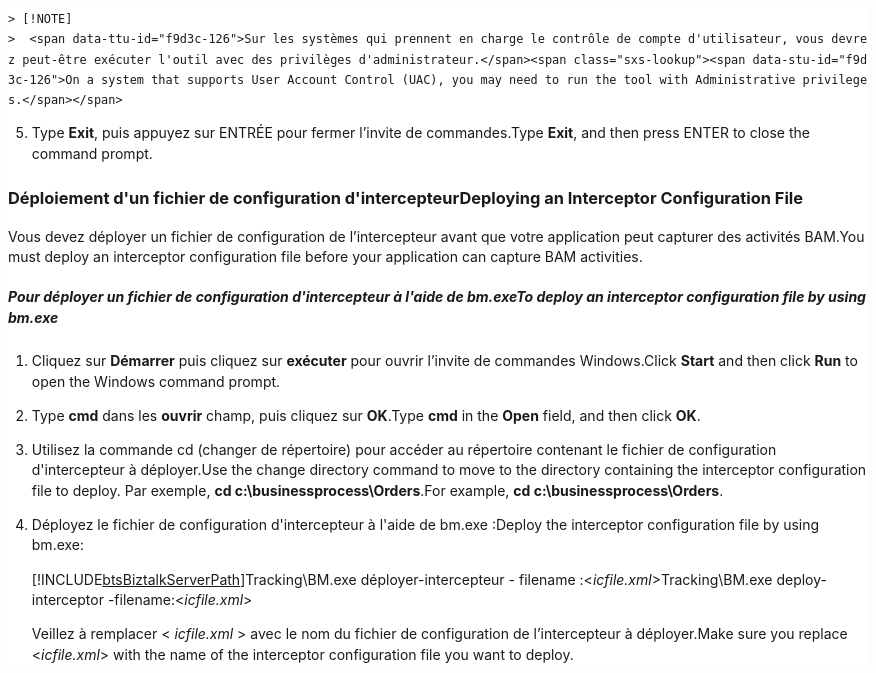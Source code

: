     > [!NOTE]
    >  <span data-ttu-id="f9d3c-126">Sur les systèmes qui prennent en charge le contrôle de compte d'utilisateur, vous devrez peut-être exécuter l'outil avec des privilèges d'administrateur.</span><span class="sxs-lookup"><span data-stu-id="f9d3c-126">On a system that supports User Account Control (UAC), you may need to run the tool with Administrative privileges.</span></span>  
  
5.  <span data-ttu-id="f9d3c-127">Type **Exit**, puis appuyez sur ENTRÉE pour fermer l’invite de commandes.</span><span class="sxs-lookup"><span data-stu-id="f9d3c-127">Type **Exit**, and then press ENTER to close the command prompt.</span></span>  
  
### <a name="deploying-an-interceptor-configuration-file"></a><span data-ttu-id="f9d3c-128">Déploiement d'un fichier de configuration d'intercepteur</span><span class="sxs-lookup"><span data-stu-id="f9d3c-128">Deploying an Interceptor Configuration File</span></span>  
 <span data-ttu-id="f9d3c-129">Vous devez déployer un fichier de configuration de l’intercepteur avant que votre application peut capturer des activités BAM.</span><span class="sxs-lookup"><span data-stu-id="f9d3c-129">You must deploy an interceptor configuration file before your application can capture BAM activities.</span></span>  
  
##### <a name="to-deploy-an-interceptor-configuration-file-by-using-bmexe"></a><span data-ttu-id="f9d3c-130">Pour déployer un fichier de configuration d'intercepteur à l'aide de bm.exe</span><span class="sxs-lookup"><span data-stu-id="f9d3c-130">To deploy an interceptor configuration file by using bm.exe</span></span>  
  
1.  <span data-ttu-id="f9d3c-131">Cliquez sur **Démarrer** puis cliquez sur **exécuter** pour ouvrir l’invite de commandes Windows.</span><span class="sxs-lookup"><span data-stu-id="f9d3c-131">Click **Start** and then click **Run** to open the Windows command prompt.</span></span>  
  
2.  <span data-ttu-id="f9d3c-132">Type **cmd** dans les **ouvrir** champ, puis cliquez sur **OK**.</span><span class="sxs-lookup"><span data-stu-id="f9d3c-132">Type **cmd** in the **Open** field, and then click **OK**.</span></span>  
  
3.  <span data-ttu-id="f9d3c-133">Utilisez la commande cd (changer de répertoire) pour accéder au répertoire contenant le fichier de configuration d'intercepteur à déployer.</span><span class="sxs-lookup"><span data-stu-id="f9d3c-133">Use the change directory command to move to the directory containing the interceptor configuration file to deploy.</span></span> <span data-ttu-id="f9d3c-134">Par exemple, **cd c:\businessprocess\Orders**.</span><span class="sxs-lookup"><span data-stu-id="f9d3c-134">For example, **cd c:\businessprocess\Orders**.</span></span>  
  
4.  <span data-ttu-id="f9d3c-135">Déployez le fichier de configuration d'intercepteur à l'aide de bm.exe :</span><span class="sxs-lookup"><span data-stu-id="f9d3c-135">Deploy the interceptor configuration file by using bm.exe:</span></span>  
  
     [!INCLUDE[btsBiztalkServerPath](../includes/btsbiztalkserverpath-md.md)]<span data-ttu-id="f9d3c-136">Tracking\BM.exe déployer-intercepteur - filename :\<*icfile.xml*\></span><span class="sxs-lookup"><span data-stu-id="f9d3c-136">Tracking\BM.exe deploy-interceptor -filename:\<*icfile.xml*\></span></span>  
  
     <span data-ttu-id="f9d3c-137">Veillez à remplacer \< *icfile.xml* \> avec le nom du fichier de configuration de l’intercepteur à déployer.</span><span class="sxs-lookup"><span data-stu-id="f9d3c-137">Make sure you replace \<*icfile.xml*\> with the name of the interceptor configuration file you want to deploy.</span></span>  
  
